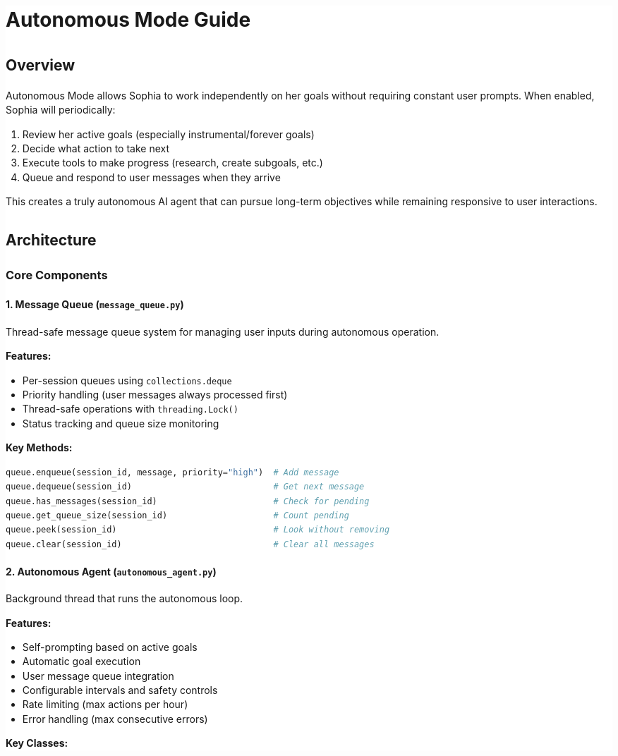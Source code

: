 # Autonomous Mode Guide

## Overview

Autonomous Mode allows Sophia to work independently on her goals without requiring constant user prompts. When enabled, Sophia will periodically:

1. Review her active goals (especially instrumental/forever goals)
2. Decide what action to take next
3. Execute tools to make progress (research, create subgoals, etc.)
4. Queue and respond to user messages when they arrive

This creates a truly autonomous AI agent that can pursue long-term objectives while remaining responsive to user interactions.

## Architecture

### Core Components

#### 1. Message Queue (`message_queue.py`)

Thread-safe message queue system for managing user inputs during autonomous operation.

**Features:**
- Per-session queues using `collections.deque`
- Priority handling (user messages always processed first)
- Thread-safe operations with `threading.Lock()`
- Status tracking and queue size monitoring

**Key Methods:**
```python
queue.enqueue(session_id, message, priority="high")  # Add message
queue.dequeue(session_id)                            # Get next message
queue.has_messages(session_id)                       # Check for pending
queue.get_queue_size(session_id)                     # Count pending
queue.peek(session_id)                               # Look without removing
queue.clear(session_id)                              # Clear all messages
```

#### 2. Autonomous Agent (`autonomous_agent.py`)

Background thread that runs the autonomous loop.

**Features:**
- Self-prompting based on active goals
- Automatic goal execution
- User message queue integration
- Configurable intervals and safety controls
- Rate limiting (max actions per hour)
- Error handling (max consecutive errors)

**Key Classes:**
